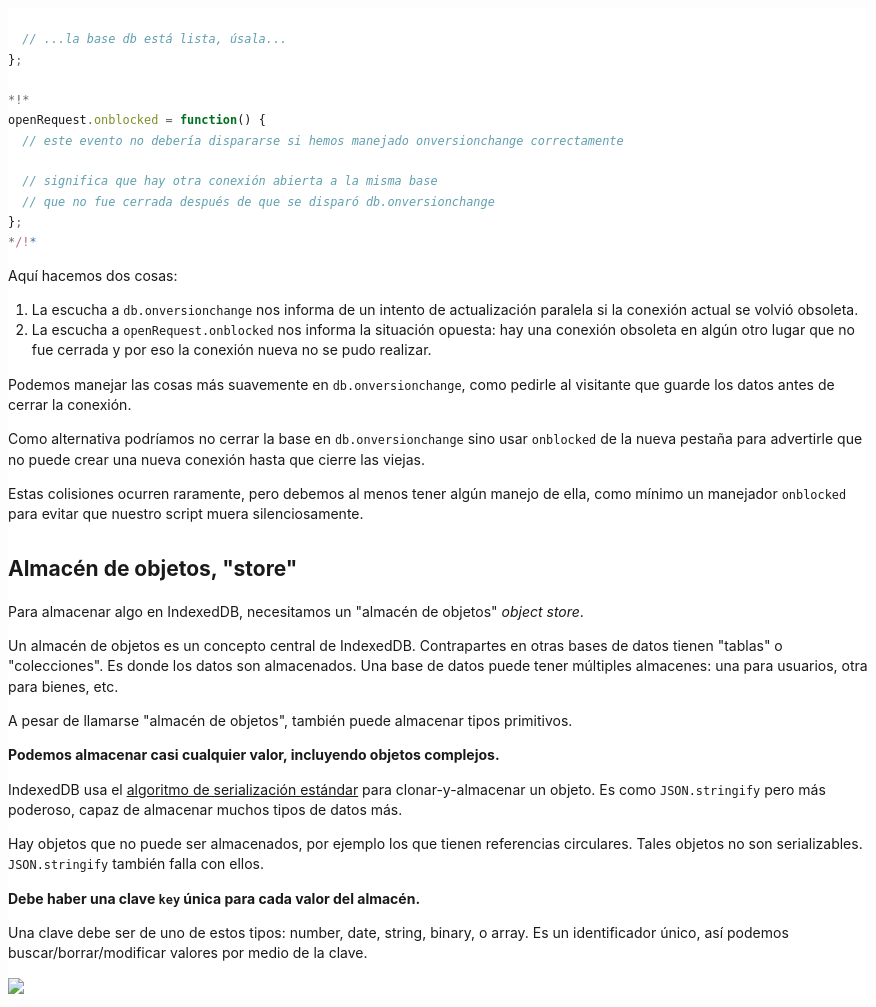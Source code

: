 ```js

  // ...la base db está lista, úsala...
};

*!*
openRequest.onblocked = function() {
  // este evento no debería dispararse si hemos manejado onversionchange correctamente

  // significa que hay otra conexión abierta a la misma base
  // que no fue cerrada después de que se disparó db.onversionchange
};
*/!*
```

Aquí hacemos dos cosas:

1. La escucha a `db.onversionchange` nos informa de un intento de actualización paralela si la conexión actual se volvió obsoleta.
2. La escucha a `openRequest.onblocked` nos informa la situación opuesta: hay una conexión obsoleta en algún otro lugar que no fue cerrada y por eso la conexión nueva no se pudo realizar.

Podemos manejar las cosas más suavemente en `db.onversionchange`, como pedirle al visitante que guarde los datos antes de cerrar la conexión.

Como alternativa podríamos no cerrar la base en `db.onversionchange` sino usar `onblocked` de la nueva pestaña para advertirle que no puede crear una nueva conexión hasta que cierre las viejas.

Estas colisiones ocurren raramente, pero debemos al menos tener algún manejo de ella, como mínimo un manejador `onblocked` para evitar que nuestro script muera silenciosamente.

## Almacén de objetos, "store"

Para almacenar algo en IndexedDB, necesitamos un "almacén de objetos" *object store*.

Un almacén de objetos es un concepto central de IndexedDB. Contrapartes en otras bases de datos tienen "tablas" o "colecciones". Es donde los datos son almacenados. Una base de datos puede tener múltiples almacenes: una para usuarios, otra para bienes, etc.

A pesar de llamarse "almacén de objetos", también puede almacenar tipos primitivos.

**Podemos almacenar casi cualquier valor, incluyendo objetos complejos.**

IndexedDB usa el [algoritmo de serialización estándar](https://www.w3.org/TR/html53/infrastructure.html#section-structuredserializeforstorage) para clonar-y-almacenar un objeto. Es como `JSON.stringify` pero más poderoso, capaz de almacenar muchos tipos de datos más.

Hay objetos que no puede ser almacenados, por ejemplo los que tienen referencias circulares. Tales objetos no son serializables. `JSON.stringify` también falla con ellos.

**Debe haber una clave `key` única para cada valor del almacén.**     

Una clave debe ser de uno de estos tipos: number, date, string, binary, o array. Es un identificador único, así podemos buscar/borrar/modificar valores por medio de la clave.

![](indexeddb-structure.svg)
